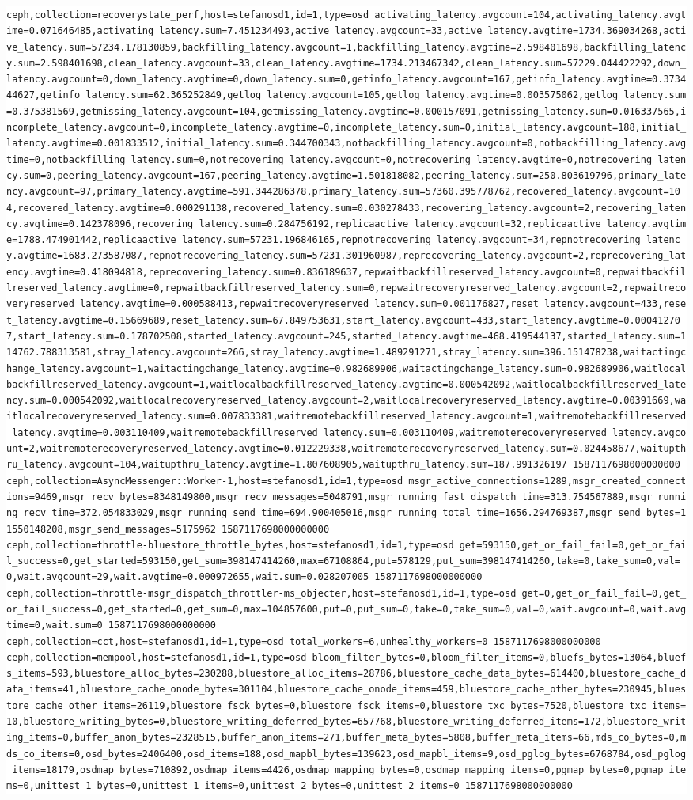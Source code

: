 ```text
ceph,collection=recoverystate_perf,host=stefanosd1,id=1,type=osd activating_latency.avgcount=104,activating_latency.avgtime=0.071646485,activating_latency.sum=7.451234493,active_latency.avgcount=33,active_latency.avgtime=1734.369034268,active_latency.sum=57234.178130859,backfilling_latency.avgcount=1,backfilling_latency.avgtime=2.598401698,backfilling_latency.sum=2.598401698,clean_latency.avgcount=33,clean_latency.avgtime=1734.213467342,clean_latency.sum=57229.044422292,down_latency.avgcount=0,down_latency.avgtime=0,down_latency.sum=0,getinfo_latency.avgcount=167,getinfo_latency.avgtime=0.373444627,getinfo_latency.sum=62.365252849,getlog_latency.avgcount=105,getlog_latency.avgtime=0.003575062,getlog_latency.sum=0.375381569,getmissing_latency.avgcount=104,getmissing_latency.avgtime=0.000157091,getmissing_latency.sum=0.016337565,incomplete_latency.avgcount=0,incomplete_latency.avgtime=0,incomplete_latency.sum=0,initial_latency.avgcount=188,initial_latency.avgtime=0.001833512,initial_latency.sum=0.344700343,notbackfilling_latency.avgcount=0,notbackfilling_latency.avgtime=0,notbackfilling_latency.sum=0,notrecovering_latency.avgcount=0,notrecovering_latency.avgtime=0,notrecovering_latency.sum=0,peering_latency.avgcount=167,peering_latency.avgtime=1.501818082,peering_latency.sum=250.803619796,primary_latency.avgcount=97,primary_latency.avgtime=591.344286378,primary_latency.sum=57360.395778762,recovered_latency.avgcount=104,recovered_latency.avgtime=0.000291138,recovered_latency.sum=0.030278433,recovering_latency.avgcount=2,recovering_latency.avgtime=0.142378096,recovering_latency.sum=0.284756192,replicaactive_latency.avgcount=32,replicaactive_latency.avgtime=1788.474901442,replicaactive_latency.sum=57231.196846165,repnotrecovering_latency.avgcount=34,repnotrecovering_latency.avgtime=1683.273587087,repnotrecovering_latency.sum=57231.301960987,reprecovering_latency.avgcount=2,reprecovering_latency.avgtime=0.418094818,reprecovering_latency.sum=0.836189637,repwaitbackfillreserved_latency.avgcount=0,repwaitbackfillreserved_latency.avgtime=0,repwaitbackfillreserved_latency.sum=0,repwaitrecoveryreserved_latency.avgcount=2,repwaitrecoveryreserved_latency.avgtime=0.000588413,repwaitrecoveryreserved_latency.sum=0.001176827,reset_latency.avgcount=433,reset_latency.avgtime=0.15669689,reset_latency.sum=67.849753631,start_latency.avgcount=433,start_latency.avgtime=0.000412707,start_latency.sum=0.178702508,started_latency.avgcount=245,started_latency.avgtime=468.419544137,started_latency.sum=114762.788313581,stray_latency.avgcount=266,stray_latency.avgtime=1.489291271,stray_latency.sum=396.151478238,waitactingchange_latency.avgcount=1,waitactingchange_latency.avgtime=0.982689906,waitactingchange_latency.sum=0.982689906,waitlocalbackfillreserved_latency.avgcount=1,waitlocalbackfillreserved_latency.avgtime=0.000542092,waitlocalbackfillreserved_latency.sum=0.000542092,waitlocalrecoveryreserved_latency.avgcount=2,waitlocalrecoveryreserved_latency.avgtime=0.00391669,waitlocalrecoveryreserved_latency.sum=0.007833381,waitremotebackfillreserved_latency.avgcount=1,waitremotebackfillreserved_latency.avgtime=0.003110409,waitremotebackfillreserved_latency.sum=0.003110409,waitremoterecoveryreserved_latency.avgcount=2,waitremoterecoveryreserved_latency.avgtime=0.012229338,waitremoterecoveryreserved_latency.sum=0.024458677,waitupthru_latency.avgcount=104,waitupthru_latency.avgtime=1.807608905,waitupthru_latency.sum=187.991326197 1587117698000000000
ceph,collection=AsyncMessenger::Worker-1,host=stefanosd1,id=1,type=osd msgr_active_connections=1289,msgr_created_connections=9469,msgr_recv_bytes=8348149800,msgr_recv_messages=5048791,msgr_running_fast_dispatch_time=313.754567889,msgr_running_recv_time=372.054833029,msgr_running_send_time=694.900405016,msgr_running_total_time=1656.294769387,msgr_send_bytes=11550148208,msgr_send_messages=5175962 1587117698000000000
ceph,collection=throttle-bluestore_throttle_bytes,host=stefanosd1,id=1,type=osd get=593150,get_or_fail_fail=0,get_or_fail_success=0,get_started=593150,get_sum=398147414260,max=67108864,put=578129,put_sum=398147414260,take=0,take_sum=0,val=0,wait.avgcount=29,wait.avgtime=0.000972655,wait.sum=0.028207005 1587117698000000000
ceph,collection=throttle-msgr_dispatch_throttler-ms_objecter,host=stefanosd1,id=1,type=osd get=0,get_or_fail_fail=0,get_or_fail_success=0,get_started=0,get_sum=0,max=104857600,put=0,put_sum=0,take=0,take_sum=0,val=0,wait.avgcount=0,wait.avgtime=0,wait.sum=0 1587117698000000000
ceph,collection=cct,host=stefanosd1,id=1,type=osd total_workers=6,unhealthy_workers=0 1587117698000000000
ceph,collection=mempool,host=stefanosd1,id=1,type=osd bloom_filter_bytes=0,bloom_filter_items=0,bluefs_bytes=13064,bluefs_items=593,bluestore_alloc_bytes=230288,bluestore_alloc_items=28786,bluestore_cache_data_bytes=614400,bluestore_cache_data_items=41,bluestore_cache_onode_bytes=301104,bluestore_cache_onode_items=459,bluestore_cache_other_bytes=230945,bluestore_cache_other_items=26119,bluestore_fsck_bytes=0,bluestore_fsck_items=0,bluestore_txc_bytes=7520,bluestore_txc_items=10,bluestore_writing_bytes=0,bluestore_writing_deferred_bytes=657768,bluestore_writing_deferred_items=172,bluestore_writing_items=0,buffer_anon_bytes=2328515,buffer_anon_items=271,buffer_meta_bytes=5808,buffer_meta_items=66,mds_co_bytes=0,mds_co_items=0,osd_bytes=2406400,osd_items=188,osd_mapbl_bytes=139623,osd_mapbl_items=9,osd_pglog_bytes=6768784,osd_pglog_items=18179,osdmap_bytes=710892,osdmap_items=4426,osdmap_mapping_bytes=0,osdmap_mapping_items=0,pgmap_bytes=0,pgmap_items=0,unittest_1_bytes=0,unittest_1_items=0,unittest_2_bytes=0,unittest_2_items=0 1587117698000000000
```
